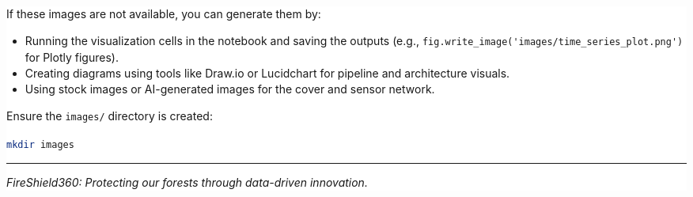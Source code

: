 If these images are not available, you can generate them by:

- Running the visualization cells in the notebook and saving the outputs (e.g., `fig.write_image('images/time_series_plot.png')` for Plotly figures).
- Creating diagrams using tools like Draw.io or Lucidchart for pipeline and architecture visuals.
- Using stock images or AI-generated images for the cover and sensor network.

Ensure the `images/` directory is created:

```bash
mkdir images
```

---

_FireShield360: Protecting our forests through data-driven innovation._

